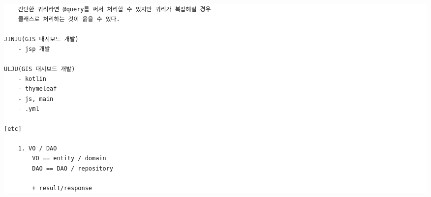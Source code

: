 		간단한 쿼리라면 @query를 써서 처리할 수 있지만 쿼리가 복잡해질 경우 
		클래스로 처리하는 것이 옳을 수 있다. 

	JINJU(GIS 대시보드 개발)
		- jsp 개발 
		
	ULJU(GIS 대시보드 개발)
		- kotlin
		- thymeleaf
		- js, main
		- .yml

	[etc]

		1. VO / DAO
			VO == entity / domain 
			DAO == DAO / repository
			
			+ result/response
